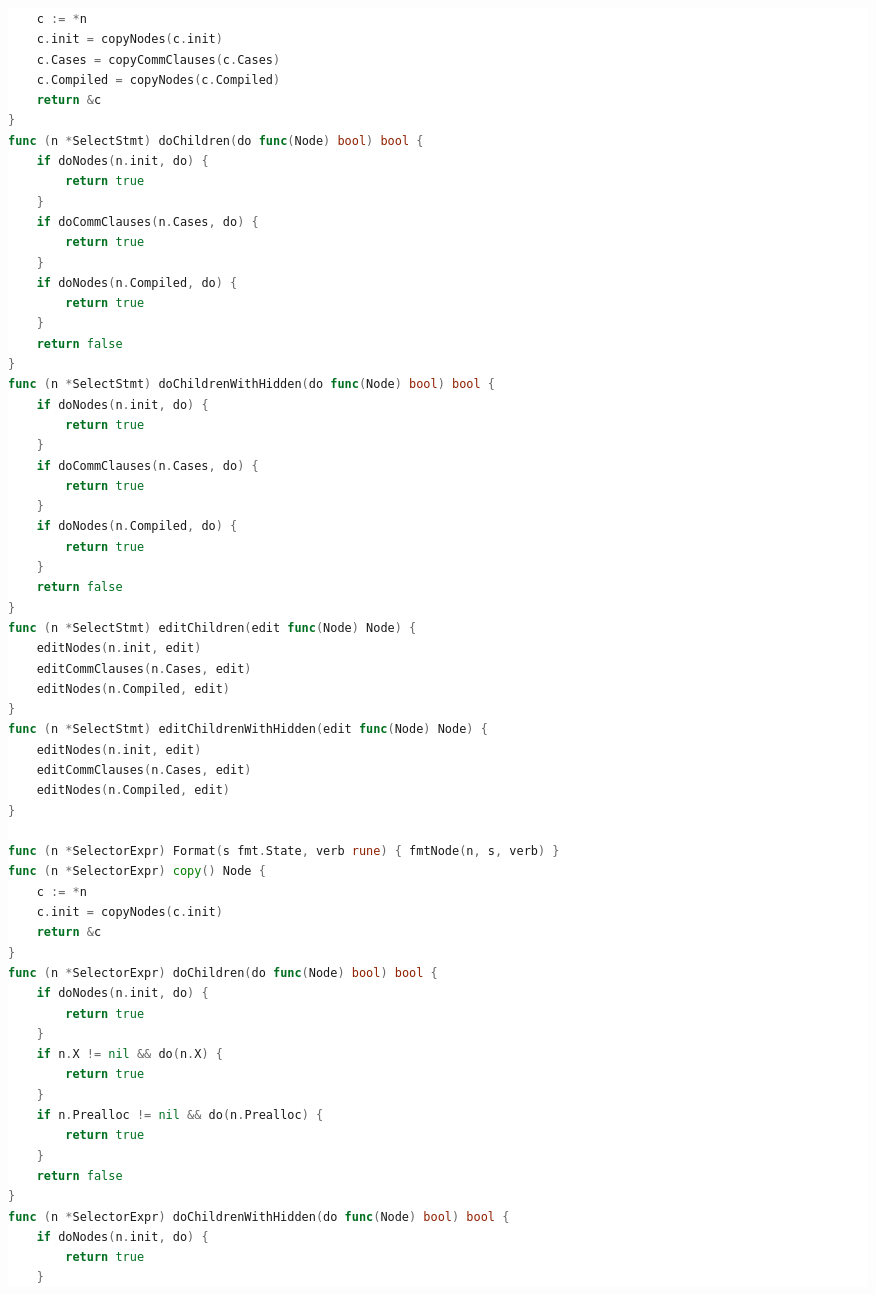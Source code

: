 ```go
	c := *n
	c.init = copyNodes(c.init)
	c.Cases = copyCommClauses(c.Cases)
	c.Compiled = copyNodes(c.Compiled)
	return &c
}
func (n *SelectStmt) doChildren(do func(Node) bool) bool {
	if doNodes(n.init, do) {
		return true
	}
	if doCommClauses(n.Cases, do) {
		return true
	}
	if doNodes(n.Compiled, do) {
		return true
	}
	return false
}
func (n *SelectStmt) doChildrenWithHidden(do func(Node) bool) bool {
	if doNodes(n.init, do) {
		return true
	}
	if doCommClauses(n.Cases, do) {
		return true
	}
	if doNodes(n.Compiled, do) {
		return true
	}
	return false
}
func (n *SelectStmt) editChildren(edit func(Node) Node) {
	editNodes(n.init, edit)
	editCommClauses(n.Cases, edit)
	editNodes(n.Compiled, edit)
}
func (n *SelectStmt) editChildrenWithHidden(edit func(Node) Node) {
	editNodes(n.init, edit)
	editCommClauses(n.Cases, edit)
	editNodes(n.Compiled, edit)
}

func (n *SelectorExpr) Format(s fmt.State, verb rune) { fmtNode(n, s, verb) }
func (n *SelectorExpr) copy() Node {
	c := *n
	c.init = copyNodes(c.init)
	return &c
}
func (n *SelectorExpr) doChildren(do func(Node) bool) bool {
	if doNodes(n.init, do) {
		return true
	}
	if n.X != nil && do(n.X) {
		return true
	}
	if n.Prealloc != nil && do(n.Prealloc) {
		return true
	}
	return false
}
func (n *SelectorExpr) doChildrenWithHidden(do func(Node) bool) bool {
	if doNodes(n.init, do) {
		return true
	}
```